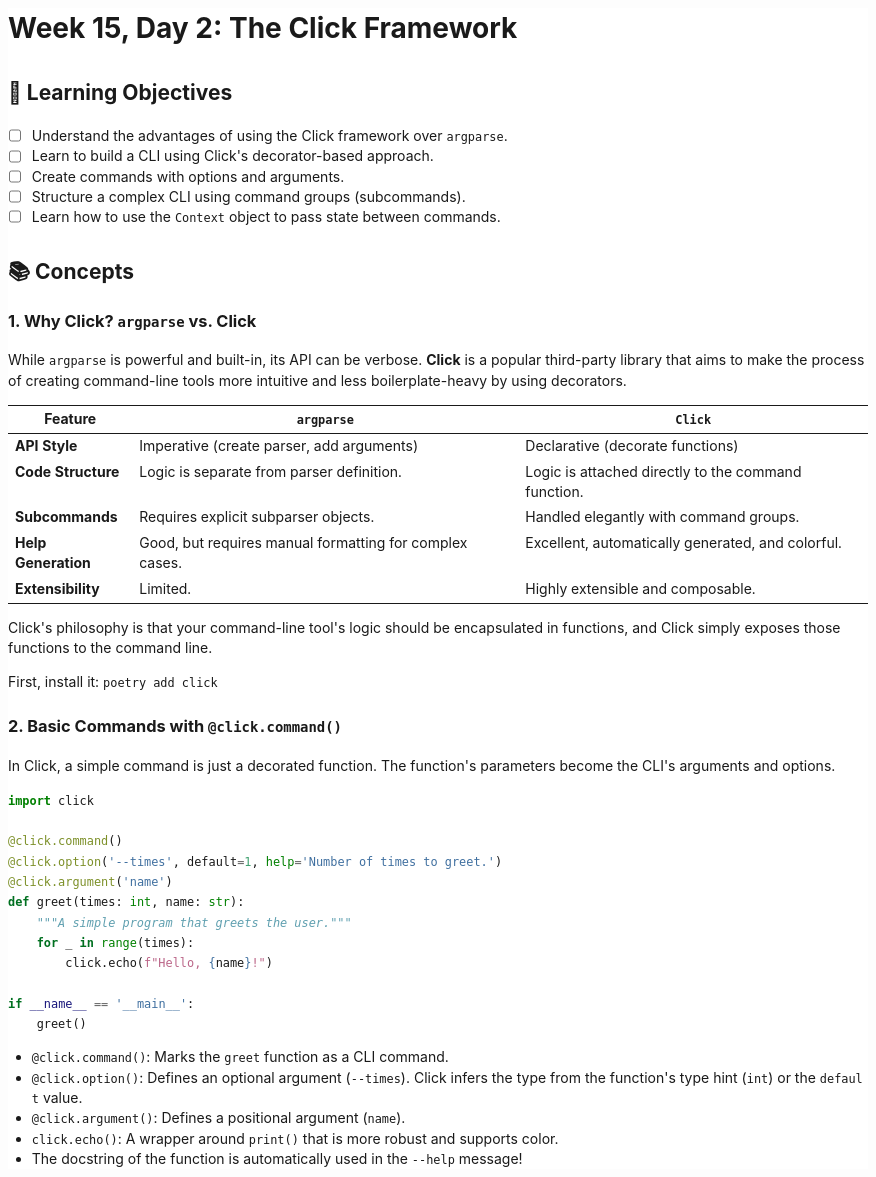 # Week 15, Day 2: The Click Framework

## 🎯 Learning Objectives
- [ ] Understand the advantages of using the Click framework over `argparse`.
- [ ] Learn to build a CLI using Click's decorator-based approach.
- [ ] Create commands with options and arguments.
- [ ] Structure a complex CLI using command groups (subcommands).
- [ ] Learn how to use the `Context` object to pass state between commands.

## 📚 Concepts

### 1. Why Click? `argparse` vs. Click
While `argparse` is powerful and built-in, its API can be verbose. **Click** is a popular third-party library that aims to make the process of creating command-line tools more intuitive and less boilerplate-heavy by using decorators.

| Feature           | `argparse`                                     | `Click`                                        |
|-------------------|------------------------------------------------|------------------------------------------------|
| **API Style**     | Imperative (create parser, add arguments)      | Declarative (decorate functions)               |
| **Code Structure**| Logic is separate from parser definition.      | Logic is attached directly to the command function. |
| **Subcommands**   | Requires explicit subparser objects.           | Handled elegantly with command groups.         |
| **Help Generation**| Good, but requires manual formatting for complex cases. | Excellent, automatically generated, and colorful. |
| **Extensibility** | Limited.                                       | Highly extensible and composable.              |

Click's philosophy is that your command-line tool's logic should be encapsulated in functions, and Click simply exposes those functions to the command line.

First, install it: `poetry add click`

### 2. Basic Commands with `@click.command()`
In Click, a simple command is just a decorated function. The function's parameters become the CLI's arguments and options.

```python
import click

@click.command()
@click.option('--times', default=1, help='Number of times to greet.')
@click.argument('name')
def greet(times: int, name: str):
    """A simple program that greets the user."""
    for _ in range(times):
        click.echo(f"Hello, {name}!")

if __name__ == '__main__':
    greet()
```
-   `@click.command()`: Marks the `greet` function as a CLI command.
-   `@click.option()`: Defines an optional argument (`--times`). Click infers the type from the function's type hint (`int`) or the `default` value.
-   `@click.argument()`: Defines a positional argument (`name`).
-   `click.echo()`: A wrapper around `print()` that is more robust and supports color.
-   The docstring of the function is automatically used in the `--help` message!
